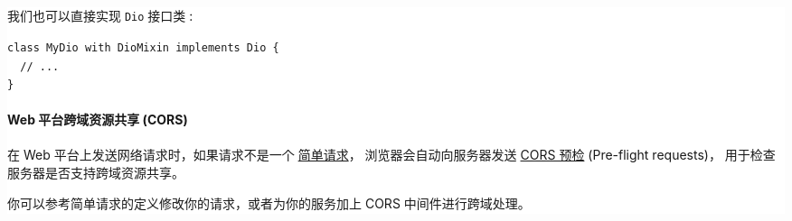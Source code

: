我们也可以直接实现 `Dio` 接口类 :

```
class MyDio with DioMixin implements Dio {
  // ...
}
```

#### Web 平台跨域资源共享 (CORS)

在 Web 平台上发送网络请求时，如果请求不是一个 [简单请求](https://developer.mozilla.org/zh-CN/docs/Web/HTTP/CORS#%E7%AE%80%E5%8D%95%E8%AF%B7%E6%B1%82)， 浏览器会自动向服务器发送 [CORS 预检](https://developer.mozilla.org/zh-CN/docs/Glossary/Preflight_request) (Pre-flight requests)， 用于检查服务器是否支持跨域资源共享。

你可以参考简单请求的定义修改你的请求，或者为你的服务加上 CORS 中间件进行跨域处理。

